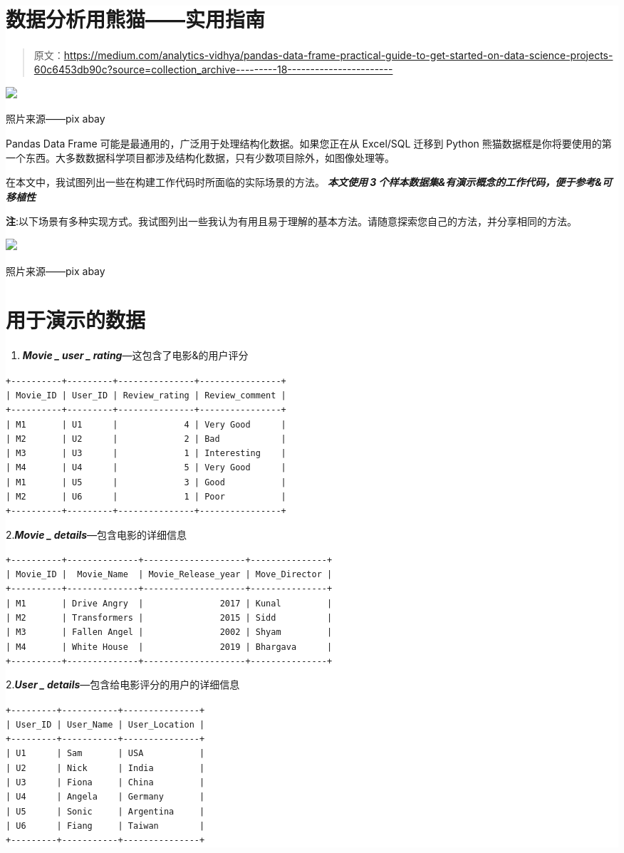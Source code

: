 # 数据分析用熊猫——实用指南

> 原文：<https://medium.com/analytics-vidhya/pandas-data-frame-practical-guide-to-get-started-on-data-science-projects-60c6453db90c?source=collection_archive---------18----------------------->

![](img/572ed7e9837bc1d6b27eaf07f9533302.png)

照片来源——pix abay

Pandas Data Frame 可能是最通用的，广泛用于处理结构化数据。如果您正在从 Excel/SQL 迁移到 Python 熊猫数据框是你将要使用的第一个东西。大多数数据科学项目都涉及结构化数据，只有少数项目除外，如图像处理等。

在本文中，我试图列出一些在构建工作代码时所面临的实际场景的方法。 ***本文使用 3 个样本数据集&有演示概念的工作代码，便于参考&可移植性***

**注**:以下场景有多种实现方式。我试图列出一些我认为有用且易于理解的基本方法。请随意探索您自己的方法，并分享相同的方法。

![](img/947c185af3ad4dc8f1d5aa254c7654d1.png)

照片来源——pix abay

# 用于演示的数据

1.  ***Movie _ user _ rating***—这包含了电影&的用户评分

```
+----------+---------+---------------+----------------+
| Movie_ID | User_ID | Review_rating | Review_comment |
+----------+---------+---------------+----------------+
| M1       | U1      |             4 | Very Good      |
| M2       | U2      |             2 | Bad            |
| M3       | U3      |             1 | Interesting    |
| M4       | U4      |             5 | Very Good      |
| M1       | U5      |             3 | Good           |
| M2       | U6      |             1 | Poor           |
+----------+---------+---------------+----------------+
```

2.***Movie _ details***—包含电影的详细信息

```
+----------+--------------+--------------------+---------------+
| Movie_ID |  Movie_Name  | Movie_Release_year | Move_Director |
+----------+--------------+--------------------+---------------+
| M1       | Drive Angry  |               2017 | Kunal         |
| M2       | Transformers |               2015 | Sidd          |
| M3       | Fallen Angel |               2002 | Shyam         |
| M4       | White House  |               2019 | Bhargava      |
+----------+--------------+--------------------+---------------+
```

2.***User _ details***—包含给电影评分的用户的详细信息

```
+---------+-----------+---------------+
| User_ID | User_Name | User_Location |
+---------+-----------+---------------+
| U1      | Sam       | USA           |
| U2      | Nick      | India         |
| U3      | Fiona     | China         |
| U4      | Angela    | Germany       |
| U5      | Sonic     | Argentina     |
| U6      | Fiang     | Taiwan        |
+---------+-----------+---------------+
```
